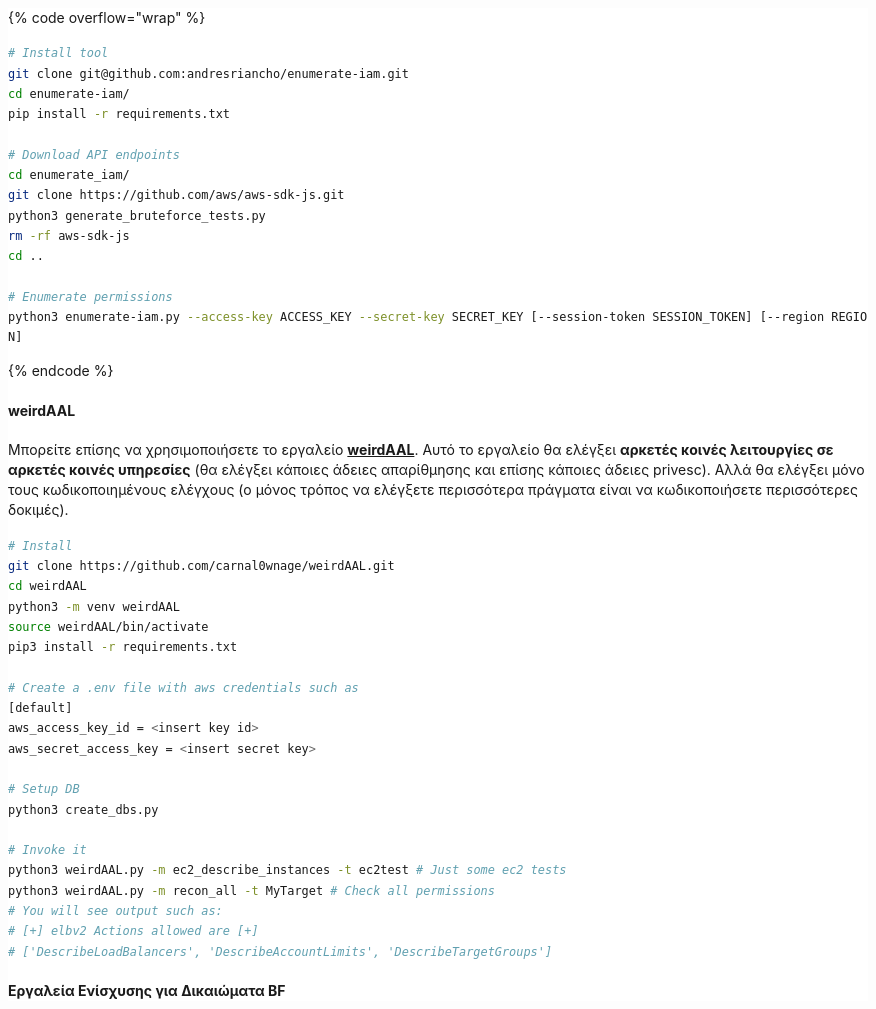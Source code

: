 {% code overflow="wrap" %}
```bash
# Install tool
git clone git@github.com:andresriancho/enumerate-iam.git
cd enumerate-iam/
pip install -r requirements.txt

# Download API endpoints
cd enumerate_iam/
git clone https://github.com/aws/aws-sdk-js.git
python3 generate_bruteforce_tests.py
rm -rf aws-sdk-js
cd ..

# Enumerate permissions
python3 enumerate-iam.py --access-key ACCESS_KEY --secret-key SECRET_KEY [--session-token SESSION_TOKEN] [--region REGION]
```
{% endcode %}

#### weirdAAL

Μπορείτε επίσης να χρησιμοποιήσετε το εργαλείο [**weirdAAL**](https://github.com/carnal0wnage/weirdAAL/wiki). Αυτό το εργαλείο θα ελέγξει **αρκετές κοινές λειτουργίες σε αρκετές κοινές υπηρεσίες** (θα ελέγξει κάποιες άδειες απαρίθμησης και επίσης κάποιες άδειες privesc). Αλλά θα ελέγξει μόνο τους κωδικοποιημένους ελέγχους (ο μόνος τρόπος να ελέγξετε περισσότερα πράγματα είναι να κωδικοποιήσετε περισσότερες δοκιμές).
```bash
# Install
git clone https://github.com/carnal0wnage/weirdAAL.git
cd weirdAAL
python3 -m venv weirdAAL
source weirdAAL/bin/activate
pip3 install -r requirements.txt

# Create a .env file with aws credentials such as
[default]
aws_access_key_id = <insert key id>
aws_secret_access_key = <insert secret key>

# Setup DB
python3 create_dbs.py

# Invoke it
python3 weirdAAL.py -m ec2_describe_instances -t ec2test # Just some ec2 tests
python3 weirdAAL.py -m recon_all -t MyTarget # Check all permissions
# You will see output such as:
# [+] elbv2 Actions allowed are [+]
# ['DescribeLoadBalancers', 'DescribeAccountLimits', 'DescribeTargetGroups']
```
#### Εργαλεία Ενίσχυσης για Δικαιώματα BF
